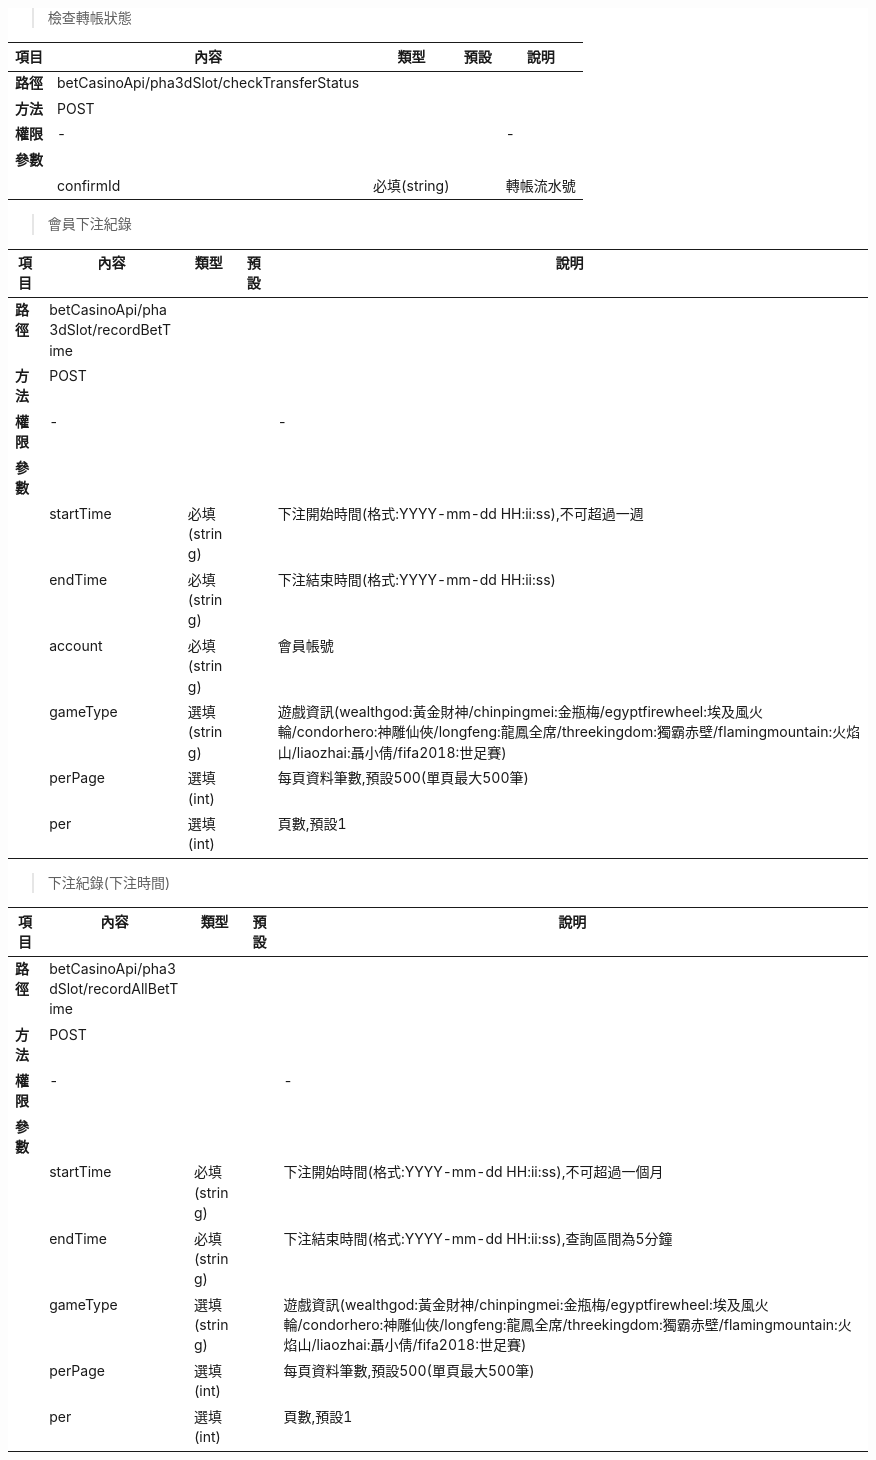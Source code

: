 > 檢查轉帳狀態

| 項目                        | 內容                              | 類型         | 預設         | 說明        |
|-------------------|------------------------|--------------|--------------|-----------------------------|
| <b>路徑</b>     | betCasinoApi/pha3dSlot/checkTransferStatus       |              |              |                      |
| <b>方法</b>               | POST          |              |              |          |
| <b>權限</b>               | -     |              |             | -         |
| <b>參數</b>               |                                    |              |              |        |
|                           | confirmId    | 必填(string)     |              | 轉帳流水號          |

> 會員下注紀錄

| 項目                        | 內容                              | 類型         | 預設         | 說明        |
|-------------------|------------------------|--------------|--------------|-----------------------------|
| <b>路徑</b>     | betCasinoApi/pha3dSlot/recordBetTime       |              |              |                      |
| <b>方法</b>               | POST          |              |              |          |
| <b>權限</b>               | -     |              |             | -         |
| <b>參數</b>               |                                    |              |              |        |
|                           | startTime    | 必填(string)     |    | 下注開始時間(格式:YYYY-mm-dd HH:ii:ss),不可超過一週 |
|                           | endTime    | 必填(string)     |              | 下注結束時間(格式:YYYY-mm-dd HH:ii:ss)     |
|                           | account    | 必填(string)     |              | 會員帳號     |
|                           | gameType    | 選填(string)     |              | 遊戲資訊(wealthgod:黃金財神/chinpingmei:金瓶梅/egyptfirewheel:埃及風火輪/condorhero:神雕仙俠/longfeng:龍鳳全席/threekingdom:獨霸赤壁/flamingmountain:火焰山/liaozhai:聶小倩/fifa2018:世足賽)     |
|                           | perPage    | 選填(int)     |              | 每頁資料筆數,預設500(單頁最大500筆)     |
|                           | per    | 選填(int)     |              | 頁數,預設1     |

> 下注紀錄(下注時間)

| 項目                        | 內容                              | 類型         | 預設         | 說明        |
|-------------------|------------------------|--------------|--------------|-----------------------------|
| <b>路徑</b>     | betCasinoApi/pha3dSlot/recordAllBetTime       |              |              |                      |
| <b>方法</b>               | POST          |              |              |          |
| <b>權限</b>               | -     |              |             | -         |
| <b>參數</b>               |                                    |              |              |        |
|                           | startTime    | 必填(string)     |   | 下注開始時間(格式:YYYY-mm-dd HH:ii:ss),不可超過一個月 |
|                           | endTime    | 必填(string)     | | 下注結束時間(格式:YYYY-mm-dd HH:ii:ss),查詢區間為5分鐘   |
|                           | gameType    | 選填(string)     |              | 遊戲資訊(wealthgod:黃金財神/chinpingmei:金瓶梅/egyptfirewheel:埃及風火輪/condorhero:神雕仙俠/longfeng:龍鳳全席/threekingdom:獨霸赤壁/flamingmountain:火焰山/liaozhai:聶小倩/fifa2018:世足賽)     |
|                           | perPage    | 選填(int)     |              | 每頁資料筆數,預設500(單頁最大500筆)     |
|                           | per    | 選填(int)     |              | 頁數,預設1     |
